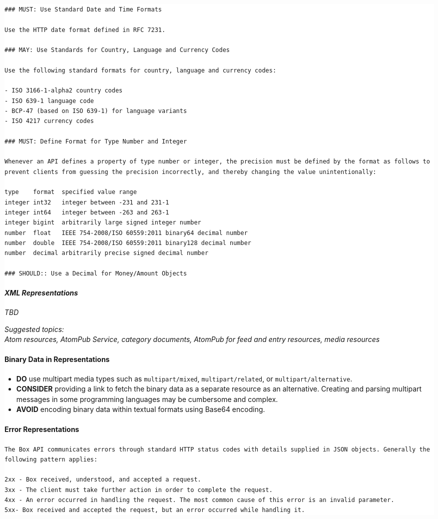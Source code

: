 
    ### MUST: Use Standard Date and Time Formats

    Use the HTTP date format defined in RFC 7231.

    ### MAY: Use Standards for Country, Language and Currency Codes

    Use the following standard formats for country, language and currency codes:

    - ISO 3166-1-alpha2 country codes
    - ISO 639-1 language code
    - BCP-47 (based on ISO 639-1) for language variants
    - ISO 4217 currency codes

    ### MUST: Define Format for Type Number and Integer

    Whenever an API defines a property of type number or integer, the precision must be defined by the format as follows to prevent clients from guessing the precision incorrectly, and thereby changing the value unintentionally:

    type	format	specified value range
    integer	int32	integer between -231 and 231-1
    integer	int64	integer between -263 and 263-1
    integer	bigint	arbitrarily large signed integer number
    number	float	IEEE 754-2008/ISO 60559:2011 binary64 decimal number
    number	double	IEEE 754-2008/ISO 60559:2011 binary128 decimal number
    number	decimal	arbitrarily precise signed decimal number

    ### SHOULD:: Use a Decimal for Money/Amount Objects


#### _**XML Representations**_

*TBD*

*Suggested topics:*<br/>
*Atom resources, AtomPub Service, category documents, AtomPub for feed and entry resources, media resources*

#### Binary Data in Representations

- **DO** use multipart media types such as `multipart/mixed`, `multipart/related`, or `multipart/alternative`.
- **CONSIDER** providing a link to fetch the binary data as a separate resource as an alternative. Creating and parsing multipart messages in some programming languages may be cumbersome and complex.
- **AVOID** encoding binary data within textual formats using Base64 encoding.

#### Error Representations

    The Box API communicates errors through standard HTTP status codes with details supplied in JSON objects. Generally the following pattern applies:

    2xx - Box received, understood, and accepted a request.
    3xx - The client must take further action in order to complete the request.
    4xx - An error occurred in handling the request. The most common cause of this error is an invalid parameter.
    5xx- Box received and accepted the request, but an error occurred while handling it.
